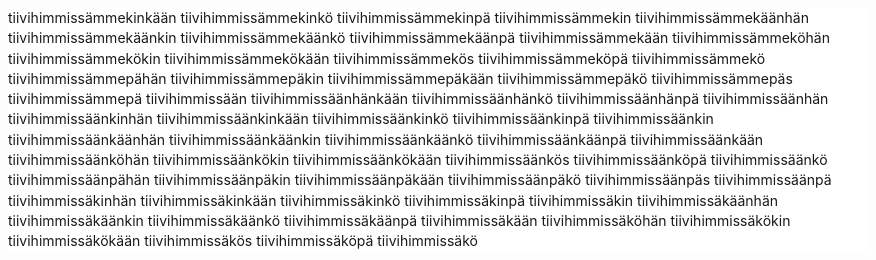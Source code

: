 tiivihimmissämmekinkään
tiivihimmissämmekinkö
tiivihimmissämmekinpä
tiivihimmissämmekin
tiivihimmissämmekäänhän
tiivihimmissämmekäänkin
tiivihimmissämmekäänkö
tiivihimmissämmekäänpä
tiivihimmissämmekään
tiivihimmissämmeköhän
tiivihimmissämmekökin
tiivihimmissämmekökään
tiivihimmissämmekös
tiivihimmissämmeköpä
tiivihimmissämmekö
tiivihimmissämmepähän
tiivihimmissämmepäkin
tiivihimmissämmepäkään
tiivihimmissämmepäkö
tiivihimmissämmepäs
tiivihimmissämmepä
tiivihimmissään
tiivihimmissäänhänkään
tiivihimmissäänhänkö
tiivihimmissäänhänpä
tiivihimmissäänhän
tiivihimmissäänkinhän
tiivihimmissäänkinkään
tiivihimmissäänkinkö
tiivihimmissäänkinpä
tiivihimmissäänkin
tiivihimmissäänkäänhän
tiivihimmissäänkäänkin
tiivihimmissäänkäänkö
tiivihimmissäänkäänpä
tiivihimmissäänkään
tiivihimmissäänköhän
tiivihimmissäänkökin
tiivihimmissäänkökään
tiivihimmissäänkös
tiivihimmissäänköpä
tiivihimmissäänkö
tiivihimmissäänpähän
tiivihimmissäänpäkin
tiivihimmissäänpäkään
tiivihimmissäänpäkö
tiivihimmissäänpäs
tiivihimmissäänpä
tiivihimmissäkinhän
tiivihimmissäkinkään
tiivihimmissäkinkö
tiivihimmissäkinpä
tiivihimmissäkin
tiivihimmissäkäänhän
tiivihimmissäkäänkin
tiivihimmissäkäänkö
tiivihimmissäkäänpä
tiivihimmissäkään
tiivihimmissäköhän
tiivihimmissäkökin
tiivihimmissäkökään
tiivihimmissäkös
tiivihimmissäköpä
tiivihimmissäkö